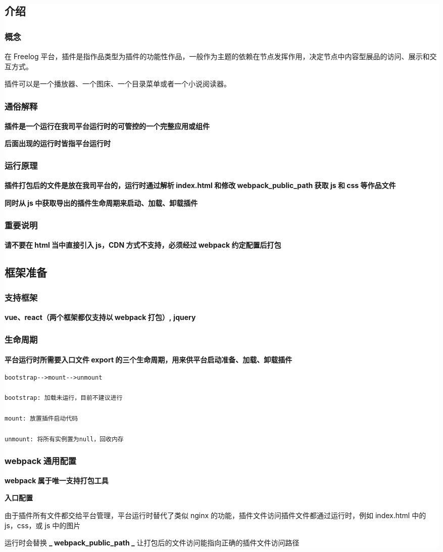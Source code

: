 ## 介绍

### 概念

在 Freelog 平台，插件是指作品类型为插件的功能性作品，一般作为主题的依赖在节点发挥作用，决定节点中内容型展品的访问、展示和交互方式。

插件可以是一个播放器、一个图床、一个目录菜单或者一个小说阅读器。

### 通俗解释

**插件是一个运行在我司平台运行时的可管控的一个完整应用或组件**

**后面出现的运行时皆指平台运行时**

### 运行原理

**插件打包后的文件是放在我司平台的，运行时通过解析 index.html 和修改 webpack_public_path 获取 js 和 css 等作品文件**

**同时从 js 中获取导出的插件生命周期来启动、加载、卸载插件**

### 重要说明

**请不要在 html 当中直接引入 js，CDN 方式不支持，必须经过 webpack 约定配置后打包**

## 框架准备

### 支持框架

**vue、react（两个框架都仅支持以 webpack 打包）,**
**jquery**

### 生命周期

**平台运行时所需要入口文件 export 的三个生命周期，用来供平台启动准备、加载、卸载插件**

```
bootstrap-->mount-->unmount

bootstrap: 加载未运行，目前不建议进行

mount: 放置插件启动代码

unmount: 将所有实例置为null，回收内存
```

### webpack 通用配置

**webpack 属于唯一支持打包工具**

**入口配置**

由于插件所有文件都交给平台管理，平台运行时替代了类似 nginx 的功能，插件文件访问插件文件都通过运行时，例如 index.html 中的 js，css，或 js 中的图片

运行时会替换 **\_ **webpack_public_path** \_** 让打包后的文件访问能指向正确的插件文件访问路径
